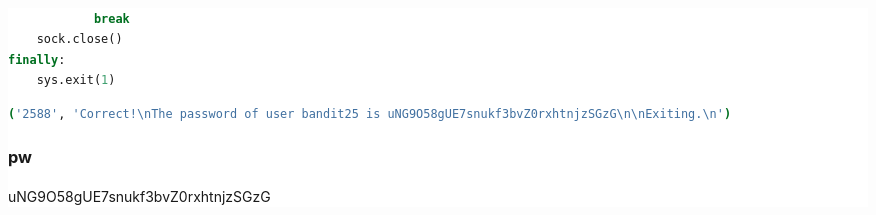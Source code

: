 ```python
            break
    sock.close()
finally:
    sys.exit(1)
```
```bash
('2588', 'Correct!\nThe password of user bandit25 is uNG9O58gUE7snukf3bvZ0rxhtnjzSGzG\n\nExiting.\n')
```
### pw
uNG9O58gUE7snukf3bvZ0rxhtnjzSGzG